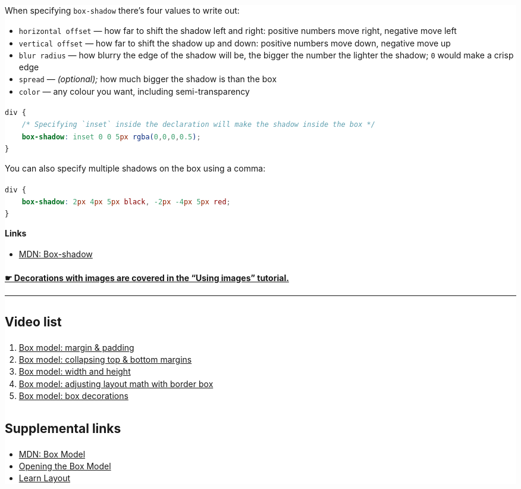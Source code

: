 When specifying `box-shadow` there’s four values to write out:

- `horizontal offset` — how far to shift the shadow left and right: positive numbers move right, negative move left
- `vertical offset` — how far to shift the shadow up and down: positive numbers move down, negative move up
- `blur radius` — how blurry the edge of the shadow will be, the bigger the number the lighter the shadow; `0` would make a crisp edge
- `spread` — *(optional);* how much bigger the shadow is than the box
- `color` — any colour you want, including semi-transparency

```css
div {
	/* Specifying `inset` inside the declaration will make the shadow inside the box */
	box-shadow: inset 0 0 5px rgba(0,0,0,0.5);
}
```

You can also specify multiple shadows on the box using a comma:

```css
div {
	box-shadow: 2px 4px 5px black, -2px -4px 5px red;
}
```

**Links**

- [MDN: Box-shadow](https://developer.mozilla.org/en-US/docs/Web/CSS/box-shadow)

#### [☛ Decorations with images are covered in the “Using images” tutorial.](using-images)

---

## Video list

1. [Box model: margin & padding](https://www.youtube.com/watch?v=1PxUbAFQKoY&index=1&list=PLWjCJDeWfDdeEM254gHVHz26yswh59Hih)
2. [Box model: collapsing top & bottom margins](https://www.youtube.com/watch?v=4nGZ8OULcY0&index=2&list=PLWjCJDeWfDdeEM254gHVHz26yswh59Hih)
3. [Box model: width and height](https://www.youtube.com/watch?v=VEWSy3Gjybo&index=3&list=PLWjCJDeWfDdeEM254gHVHz26yswh59Hih)
4. [Box model: adjusting layout math with border box](https://www.youtube.com/watch?v=jG9sDpBJfqY&index=4&list=PLWjCJDeWfDdeEM254gHVHz26yswh59Hih)
5. [Box model: box decorations](https://www.youtube.com/watch?v=MGCbRH8gpQ0&index=5&list=PLWjCJDeWfDdeEM254gHVHz26yswh59Hih)

## Supplemental links

- [MDN: Box Model](https://developer.mozilla.org/en-US/docs/Web/CSS/box_model)
- [Opening the Box Model](http://learn.shayhowe.com/html-css/opening-the-box-model/)
- [Learn Layout](http://learnlayout.com/)
